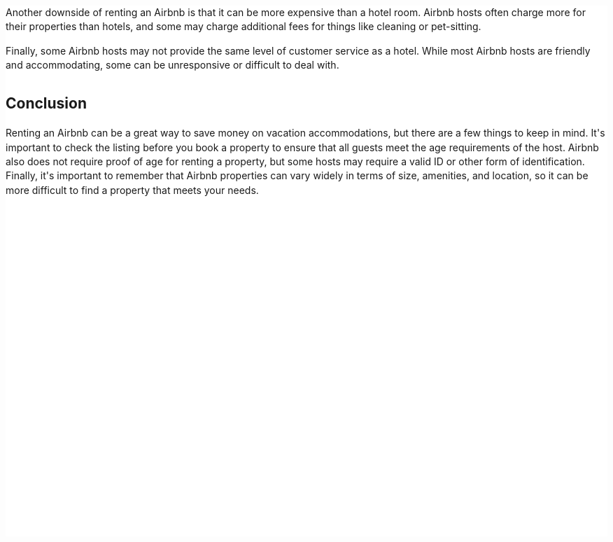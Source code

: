 Another downside of renting an Airbnb is that it can be more expensive than a hotel room. Airbnb hosts often charge more for their properties than hotels, and some may charge additional fees for things like cleaning or pet-sitting. 

Finally, some Airbnb hosts may not provide the same level of customer service as a hotel. While most Airbnb hosts are friendly and accommodating, some can be unresponsive or difficult to deal with. 

<h2>Conclusion</h2> 
Renting an Airbnb can be a great way to save money on vacation accommodations, but there are a few things to keep in mind. It's important to check the listing before you book a property to ensure that all guests meet the age requirements of the host. Airbnb also does not require proof of age for renting a property, but some hosts may require a valid ID or other form of identification. Finally, it's important to remember that Airbnb properties can vary widely in terms of size, amenities, and location, so it can be more difficult to find a property that meets your needs.

<div style="position: relative; padding-bottom: 56.25%; overflow: hidden"><iframe src="https://www.youtube.com/embed/Obxf6c6qY-M" frameborder="0" allow="accelerometer; autoplay; clipboard-write; encrypted-media; gyroscope; picture-in-picture; web-share" allowfullscreen style="position: absolute; top: 0; left: 0; width: 100%; height: 100%;"></iframe>
</div>